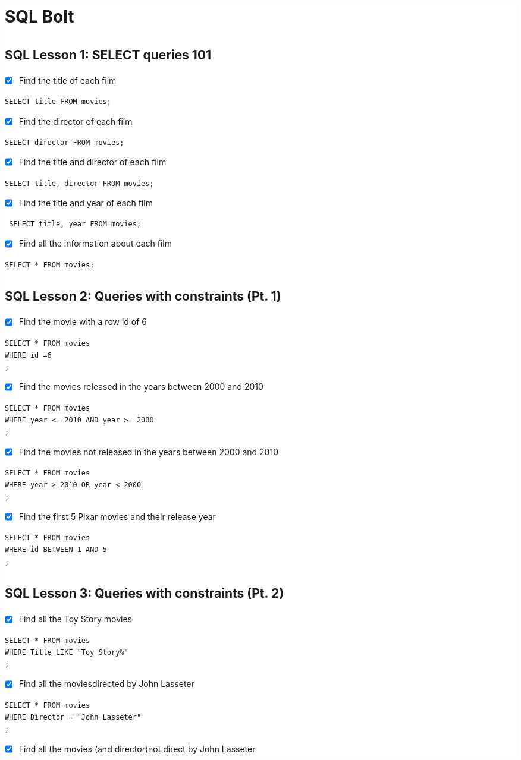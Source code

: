 # SQL Bolt 

## SQL Lesson 1: SELECT queries 101
 -  [x] Find the title of each film
```
SELECT title FROM movies;
```
 -  [x] Find the director of each film
```
SELECT director FROM movies;
```
 -  [x] Find the title and director of each film
```
SELECT title, director FROM movies;
```
 -  [x] Find the title and year of each film
```
 SELECT title, year FROM movies;
```
 -  [x] Find all the information about each film
```
SELECT * FROM movies;
```

## SQL Lesson 2: Queries with constraints (Pt. 1)
 - [x] Find the movie with a row id of 6
```
SELECT * FROM movies
WHERE id =6
;
```
 - [x] Find the movies released in the years between 2000 and 2010
```
SELECT * FROM movies
WHERE year <= 2010 AND year >= 2000
;
```
 - [x] Find the movies not released in the years between 2000 and 2010
```
SELECT * FROM movies
WHERE year > 2010 OR year < 2000
;
```
 - [x] Find the first 5 Pixar movies and their release year
```
SELECT * FROM movies
WHERE id BETWEEN 1 AND 5
;
```

## SQL Lesson 3: Queries with constraints (Pt. 2)
 - [x] Find all the Toy Story movies
```
SELECT * FROM movies
WHERE Title LIKE "Toy Story%"
;
```
 - [x] Find all the moviesdirected by John Lasseter
```
SELECT * FROM movies
WHERE Director = "John Lasseter"
;
```
 - [x] Find all the movies (and director)not direct by John Lasseter
```
```